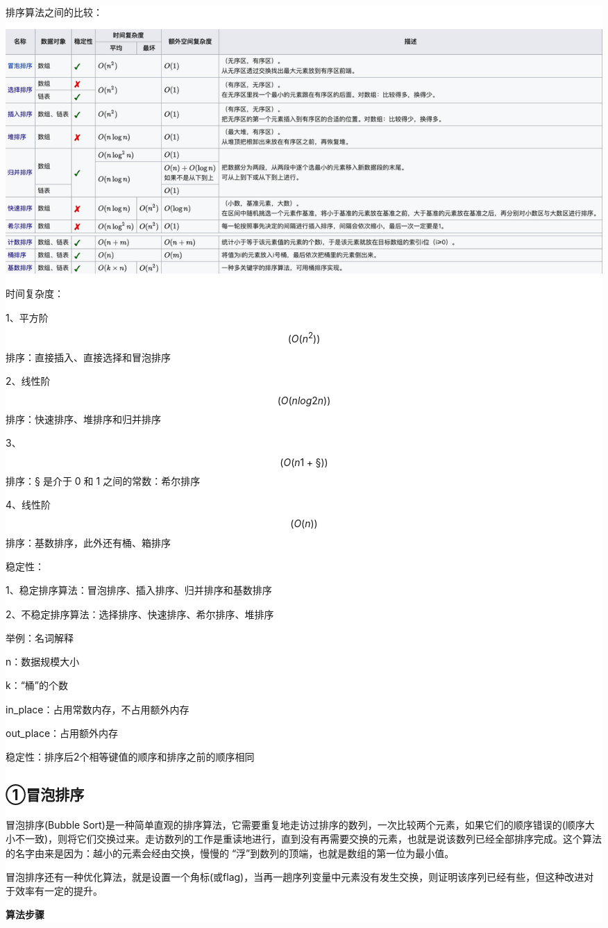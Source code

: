 排序算法之间的比较：

 <img src="Images/0B319B38-B70E-4118-B897-74EFA7E368F9.png" alt="img" style="zoom: 200%;" /> 

时间复杂度：

1、平方阶$$(O(n ^ 2))$$ 排序：直接插入、直接选择和冒泡排序

2、线性阶$$(O(nlog2n))$$ 排序：快速排序、堆排序和归并排序

3、$$(O(n1+§))$$ 排序：§ 是介于 0 和 1 之间的常数：希尔排序

4、线性阶 $$(O(n))$$ 排序：基数排序，此外还有桶、箱排序

稳定性：

1、稳定排序算法：冒泡排序、插入排序、归并排序和基数排序

2、不稳定排序算法：选择排序、快速排序、希尔排序、堆排序

举例：名词解释

n：数据规模大小

k：“桶”的个数

in_place：占用常数内存，不占用额外内存

out_place：占用额外内存

稳定性：排序后2个相等键值的顺序和排序之前的顺序相同

## ①冒泡排序

冒泡排序(Bubble Sort)是一种简单直观的排序算法，它需要重复地走访过排序的数列，一次比较两个元素，如果它们的顺序错误的(顺序大小不一致)，则将它们交换过来。走访数列的工作是重读地进行，直到没有再需要交换的元素，也就是说该数列已经全部排序完成。这个算法的名字由来是因为：越小的元素会经由交换，慢慢的 “浮”到数列的顶端，也就是数组的第一位为最小值。

冒泡排序还有一种优化算法，就是设置一个角标(或flag)，当再一趟序列变量中元素没有发生交换，则证明该序列已经有些，但这种改进对于效率有一定的提升。

**算法步骤**

